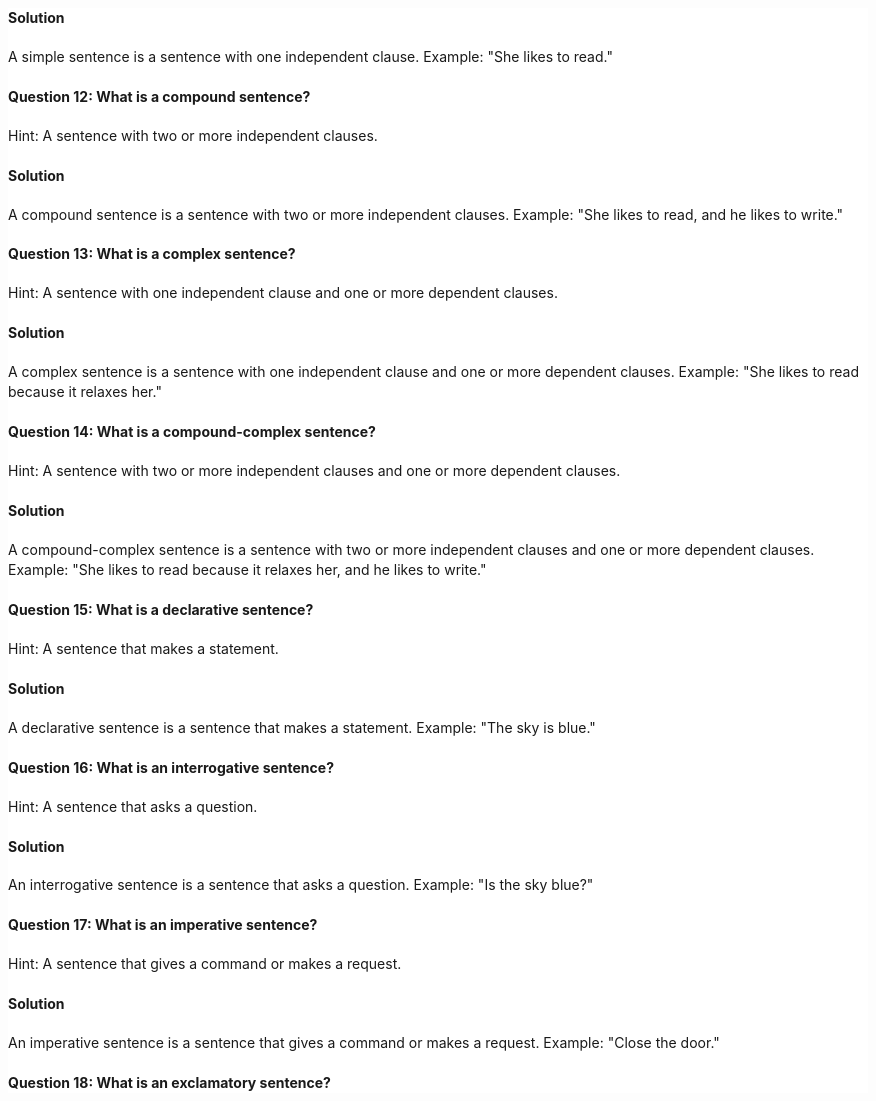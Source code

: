 #### Solution

A simple sentence is a sentence with one independent clause. Example: "She likes to read."

#### Question 12: What is a compound sentence?

Hint: A sentence with two or more independent clauses.

#### Solution

A compound sentence is a sentence with two or more independent clauses. Example: "She likes to read, and he likes to write."

#### Question 13: What is a complex sentence?

Hint: A sentence with one independent clause and one or more dependent clauses.

#### Solution

A complex sentence is a sentence with one independent clause and one or more dependent clauses. Example: "She likes to read because it relaxes her."

#### Question 14: What is a compound-complex sentence?

Hint: A sentence with two or more independent clauses and one or more dependent clauses.

#### Solution

A compound-complex sentence is a sentence with two or more independent clauses and one or more dependent clauses. Example: "She likes to read because it relaxes her, and he likes to write."

#### Question 15: What is a declarative sentence?

Hint: A sentence that makes a statement.

#### Solution

A declarative sentence is a sentence that makes a statement. Example: "The sky is blue."

#### Question 16: What is an interrogative sentence?

Hint: A sentence that asks a question.

#### Solution

An interrogative sentence is a sentence that asks a question. Example: "Is the sky blue?"

#### Question 17: What is an imperative sentence?

Hint: A sentence that gives a command or makes a request.

#### Solution

An imperative sentence is a sentence that gives a command or makes a request. Example: "Close the door."

#### Question 18: What is an exclamatory sentence?
